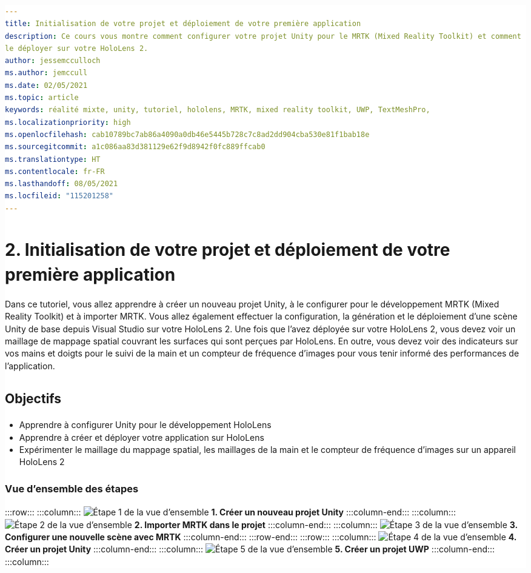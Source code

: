 ```yaml
---
title: Initialisation de votre projet et déploiement de votre première application
description: Ce cours vous montre comment configurer votre projet Unity pour le MRTK (Mixed Reality Toolkit) et comment le déployer sur votre HoloLens 2.
author: jessemcculloch
ms.author: jemccull
ms.date: 02/05/2021
ms.topic: article
keywords: réalité mixte, unity, tutoriel, hololens, MRTK, mixed reality toolkit, UWP, TextMeshPro,
ms.localizationpriority: high
ms.openlocfilehash: cab10789bc7ab86a4090a0db46e5445b728c7c8ad2dd904cba530e81f1bab18e
ms.sourcegitcommit: a1c086aa83d381129e62f9d8942f0fc889ffcab0
ms.translationtype: HT
ms.contentlocale: fr-FR
ms.lasthandoff: 08/05/2021
ms.locfileid: "115201258"
---
```

# <a name="2-initializing-your-project-and-deploying-your-first-application"></a>2. Initialisation de votre projet et déploiement de votre première application

Dans ce tutoriel, vous allez apprendre à créer un nouveau projet Unity, à le configurer pour le développement MRTK (Mixed Reality Toolkit) et à importer MRTK. Vous allez également effectuer la configuration, la génération et le déploiement d’une scène Unity de base depuis Visual Studio sur votre HoloLens 2. Une fois que l’avez déployée sur votre HoloLens 2, vous devez voir un maillage de mappage spatial couvrant les surfaces qui sont perçues par HoloLens. En outre, vous devez voir des indicateurs sur vos mains et doigts pour le suivi de la main et un compteur de fréquence d’images pour vous tenir informé des performances de l’application.

## <a name="objectives"></a>Objectifs

* Apprendre à configurer Unity pour le développement HoloLens
* Apprendre à créer et déployer votre application sur HoloLens
* Expérimenter le maillage du mappage spatial, les maillages de la main et le compteur de fréquence d’images sur un appareil HoloLens 2

### <a name="steps-overview"></a>Vue d’ensemble des étapes
:::row:::
    :::column:::
       ![Étape 1 de la vue d’ensemble](images/mr-learning-base/base-02-overview-step1.png) **1. Créer un nouveau projet Unity**
    :::column-end:::
    :::column:::
       ![Étape 2 de la vue d’ensemble](images/mr-learning-base/base-02-overview-step2.png) **2. Importer MRTK dans le projet**
    :::column-end:::
    :::column:::
       ![Étape 3 de la vue d’ensemble](images/mr-learning-base/base-02-overview-step3.png) **3. Configurer une nouvelle scène avec MRTK**
    :::column-end:::
:::row-end:::
:::row:::
    :::column:::
       ![Étape 4 de la vue d’ensemble](images/mr-learning-base/base-02-overview-step4.png) **4. Créer un projet Unity**
    :::column-end:::
    :::column:::
       ![Étape 5 de la vue d’ensemble](images/mr-learning-base/base-02-overview-step5.png) **5. Créer un projet UWP**
    :::column-end:::
    :::column:::